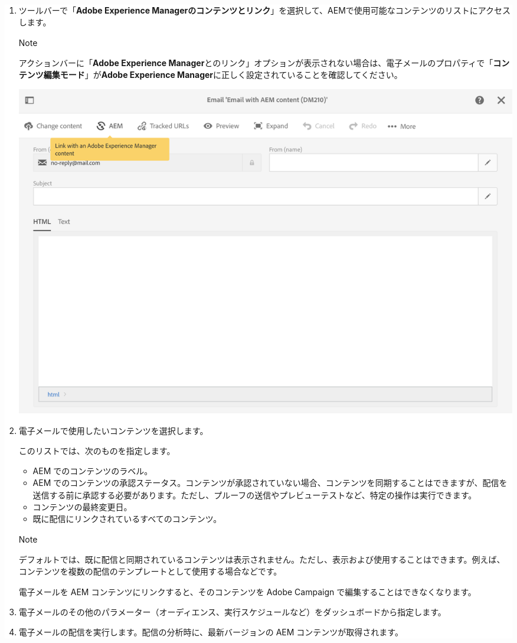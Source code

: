 1. ツールバーで「**Adobe Experience Managerのコンテンツとリンク**」を選択して、AEMで使用可能なコンテンツのリストにアクセスします。

   >[!NOTE]
   アクションバーに「**Adobe Experience Manager**&#x200B;とのリンク」オプションが表示されない場合は、電子メールのプロパティで「**コンテンツ編集モード**」が&#x200B;**Adobe Experience Manager**&#x200B;に正しく設定されていることを確認してください。

   ![chlimage_1-38](assets/chlimage_1-38a.png)

1. 電子メールで使用したいコンテンツを選択します。

   このリストでは、次のものを指定します。

   * AEM でのコンテンツのラベル。
   * AEM でのコンテンツの承認ステータス。コンテンツが承認されていない場合、コンテンツを同期することはできますが、配信を送信する前に承認する必要があります。ただし、プルーフの送信やプレビューテストなど、特定の操作は実行できます。
   * コンテンツの最終変更日。
   * 既に配信にリンクされているすべてのコンテンツ。

   >[!NOTE]
   デフォルトでは、既に配信と同期されているコンテンツは表示されません。ただし、表示および使用することはできます。例えば、コンテンツを複数の配信のテンプレートとして使用する場合などです。

   電子メールを AEM コンテンツにリンクすると、そのコンテンツを Adobe Campaign で編集することはできなくなります。

1. 電子メールのその他のパラメーター（オーディエンス、実行スケジュールなど）をダッシュボードから指定します。
1. 電子メールの配信を実行します。配信の分析時に、最新バージョンの AEM コンテンツが取得されます。
